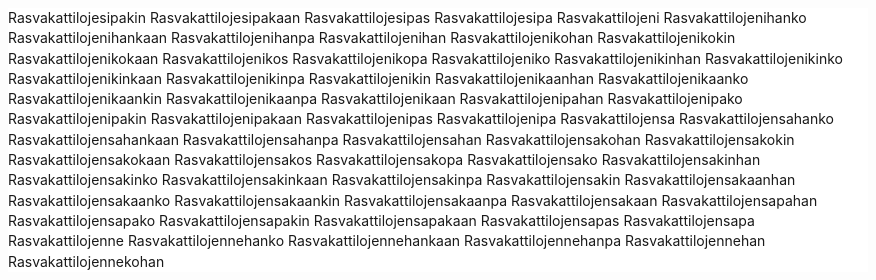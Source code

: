 Rasvakattilojesipakin
Rasvakattilojesipakaan
Rasvakattilojesipas
Rasvakattilojesipa
Rasvakattilojeni
Rasvakattilojenihanko
Rasvakattilojenihankaan
Rasvakattilojenihanpa
Rasvakattilojenihan
Rasvakattilojenikohan
Rasvakattilojenikokin
Rasvakattilojenikokaan
Rasvakattilojenikos
Rasvakattilojenikopa
Rasvakattilojeniko
Rasvakattilojenikinhan
Rasvakattilojenikinko
Rasvakattilojenikinkaan
Rasvakattilojenikinpa
Rasvakattilojenikin
Rasvakattilojenikaanhan
Rasvakattilojenikaanko
Rasvakattilojenikaankin
Rasvakattilojenikaanpa
Rasvakattilojenikaan
Rasvakattilojenipahan
Rasvakattilojenipako
Rasvakattilojenipakin
Rasvakattilojenipakaan
Rasvakattilojenipas
Rasvakattilojenipa
Rasvakattilojensa
Rasvakattilojensahanko
Rasvakattilojensahankaan
Rasvakattilojensahanpa
Rasvakattilojensahan
Rasvakattilojensakohan
Rasvakattilojensakokin
Rasvakattilojensakokaan
Rasvakattilojensakos
Rasvakattilojensakopa
Rasvakattilojensako
Rasvakattilojensakinhan
Rasvakattilojensakinko
Rasvakattilojensakinkaan
Rasvakattilojensakinpa
Rasvakattilojensakin
Rasvakattilojensakaanhan
Rasvakattilojensakaanko
Rasvakattilojensakaankin
Rasvakattilojensakaanpa
Rasvakattilojensakaan
Rasvakattilojensapahan
Rasvakattilojensapako
Rasvakattilojensapakin
Rasvakattilojensapakaan
Rasvakattilojensapas
Rasvakattilojensapa
Rasvakattilojenne
Rasvakattilojennehanko
Rasvakattilojennehankaan
Rasvakattilojennehanpa
Rasvakattilojennehan
Rasvakattilojennekohan